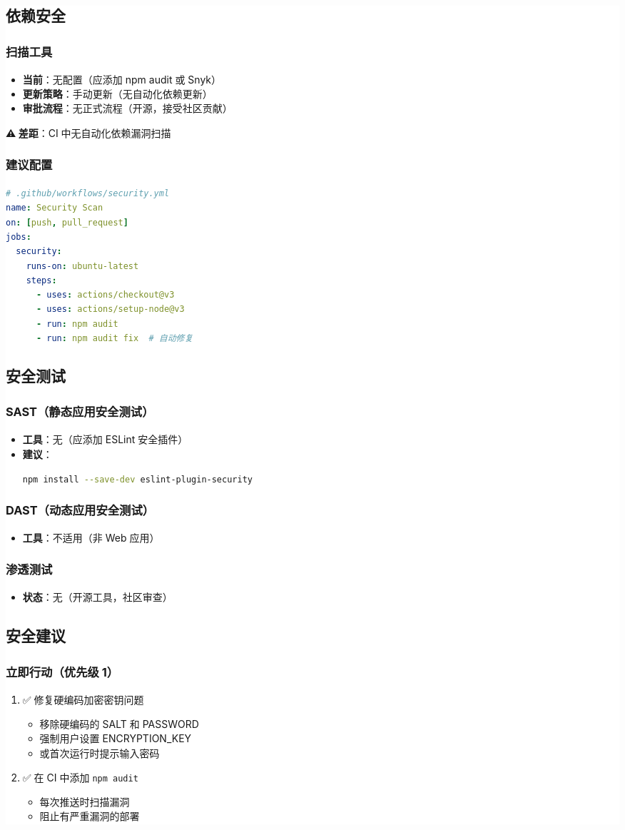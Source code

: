 ## 依赖安全

### 扫描工具
- **当前**：无配置（应添加 npm audit 或 Snyk）
- **更新策略**：手动更新（无自动化依赖更新）
- **审批流程**：无正式流程（开源，接受社区贡献）

**⚠️ 差距**：CI 中无自动化依赖漏洞扫描

### 建议配置

```yaml
# .github/workflows/security.yml
name: Security Scan
on: [push, pull_request]
jobs:
  security:
    runs-on: ubuntu-latest
    steps:
      - uses: actions/checkout@v3
      - uses: actions/setup-node@v3
      - run: npm audit
      - run: npm audit fix  # 自动修复
```

## 安全测试

### SAST（静态应用安全测试）
- **工具**：无（应添加 ESLint 安全插件）
- **建议**：
  ```bash
  npm install --save-dev eslint-plugin-security
  ```

### DAST（动态应用安全测试）
- **工具**：不适用（非 Web 应用）

### 渗透测试
- **状态**：无（开源工具，社区审查）

## 安全建议

### 立即行动（优先级 1）
1. ✅ 修复硬编码加密密钥问题
   - 移除硬编码的 SALT 和 PASSWORD
   - 强制用户设置 ENCRYPTION_KEY
   - 或首次运行时提示输入密码

2. ✅ 在 CI 中添加 `npm audit`
   - 每次推送时扫描漏洞
   - 阻止有严重漏洞的部署
